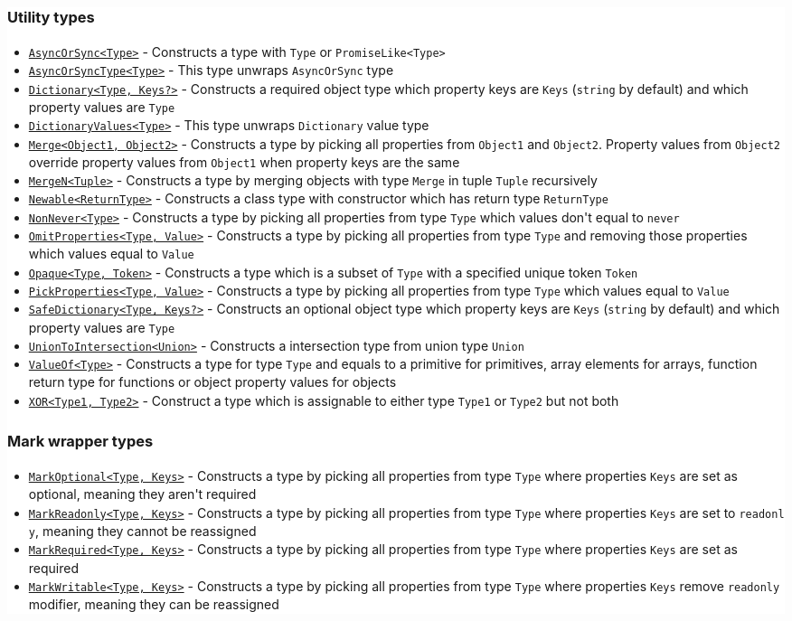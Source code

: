 ### Utility types

- [`AsyncOrSync<Type>`](/lib/async-or-sync.ts) - Constructs a type with `Type` or `PromiseLike<Type>`
- [`AsyncOrSyncType<Type>`](/lib/async-or-sync-type.ts) - This type unwraps `AsyncOrSync` type
- [`Dictionary<Type, Keys?>`](/lib/dictionary) - Constructs a required object type which property keys are `Keys`
  (`string` by default) and which property values are `Type`
- [`DictionaryValues<Type>`](/lib/dictionary-values) - This type unwraps `Dictionary` value type
- [`Merge<Object1, Object2>`](/lib/merge.ts) - Constructs a type by picking all properties from `Object1` and `Object2`.
  Property values from `Object2` override property values from `Object1` when property keys are the same
- [`MergeN<Tuple>`](/lib/merge-n.ts) - Constructs a type by merging objects with type `Merge` in tuple `Tuple`
  recursively
- [`Newable<ReturnType>`](/lib/newable.ts) - Constructs a class type with constructor which has return type `ReturnType`
- [`NonNever<Type>`](/lib/non-never.ts) - Constructs a type by picking all properties from type `Type` which values
  don't equal to `never`
- [`OmitProperties<Type, Value>`](/lib/omit-properties.ts) - Constructs a type by picking all properties from type
  `Type` and removing those properties which values equal to `Value`
- [`Opaque<Type, Token>`](/lib/opaque.ts) - Constructs a type which is a subset of `Type` with a specified unique token
  `Token`
- [`PickProperties<Type, Value>`](/lib/pick-properties.ts) - Constructs a type by picking all properties from type
  `Type` which values equal to `Value`
- [`SafeDictionary<Type, Keys?>`](/lib/safe-dictionary) - Constructs an optional object type which property keys are
  `Keys` (`string` by default) and which property values are `Type`
- [`UnionToIntersection<Union>`](/lib/union-to-intersection.ts) - Constructs a intersection type from union type `Union`
- [`ValueOf<Type>`](/lib/value-of.ts) - Constructs a type for type `Type` and equals to a primitive for primitives,
  array elements for arrays, function return type for functions or object property values for objects
- [`XOR<Type1, Type2>`](/lib/xor.ts) - Construct a type which is assignable to either type `Type1` or `Type2` but not
  both

### Mark wrapper types

- [`MarkOptional<Type, Keys>`](/lib/mark-optional.ts) - Constructs a type by picking all properties from type `Type`
  where properties `Keys` are set as optional, meaning they aren't required
- [`MarkReadonly<Type, Keys>`](/lib/mark-readonly.ts) - Constructs a type by picking all properties from type `Type`
  where properties `Keys` are set to `readonly`, meaning they cannot be reassigned
- [`MarkRequired<Type, Keys>`](/lib/mark-required.ts) - Constructs a type by picking all properties from type `Type`
  where properties `Keys` are set as required
- [`MarkWritable<Type, Keys>`](/lib/mark-writable.ts) - Constructs a type by picking all properties from type `Type`
  where properties `Keys` remove `readonly` modifier, meaning they can be reassigned
